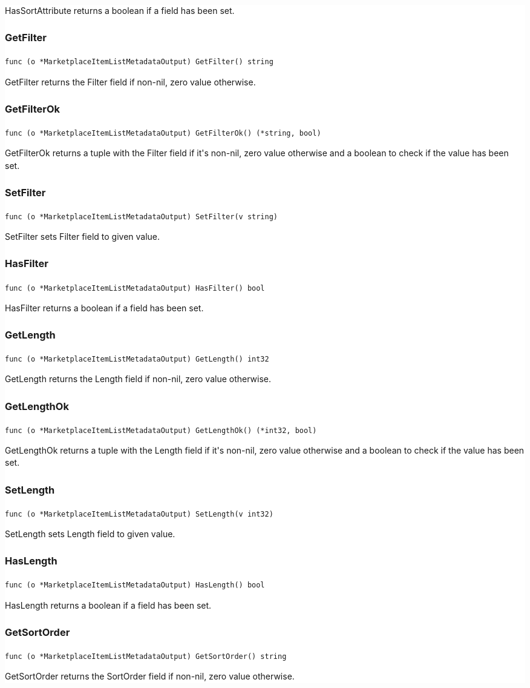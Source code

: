HasSortAttribute returns a boolean if a field has been set.

### GetFilter

`func (o *MarketplaceItemListMetadataOutput) GetFilter() string`

GetFilter returns the Filter field if non-nil, zero value otherwise.

### GetFilterOk

`func (o *MarketplaceItemListMetadataOutput) GetFilterOk() (*string, bool)`

GetFilterOk returns a tuple with the Filter field if it's non-nil, zero value otherwise
and a boolean to check if the value has been set.

### SetFilter

`func (o *MarketplaceItemListMetadataOutput) SetFilter(v string)`

SetFilter sets Filter field to given value.

### HasFilter

`func (o *MarketplaceItemListMetadataOutput) HasFilter() bool`

HasFilter returns a boolean if a field has been set.

### GetLength

`func (o *MarketplaceItemListMetadataOutput) GetLength() int32`

GetLength returns the Length field if non-nil, zero value otherwise.

### GetLengthOk

`func (o *MarketplaceItemListMetadataOutput) GetLengthOk() (*int32, bool)`

GetLengthOk returns a tuple with the Length field if it's non-nil, zero value otherwise
and a boolean to check if the value has been set.

### SetLength

`func (o *MarketplaceItemListMetadataOutput) SetLength(v int32)`

SetLength sets Length field to given value.

### HasLength

`func (o *MarketplaceItemListMetadataOutput) HasLength() bool`

HasLength returns a boolean if a field has been set.

### GetSortOrder

`func (o *MarketplaceItemListMetadataOutput) GetSortOrder() string`

GetSortOrder returns the SortOrder field if non-nil, zero value otherwise.
